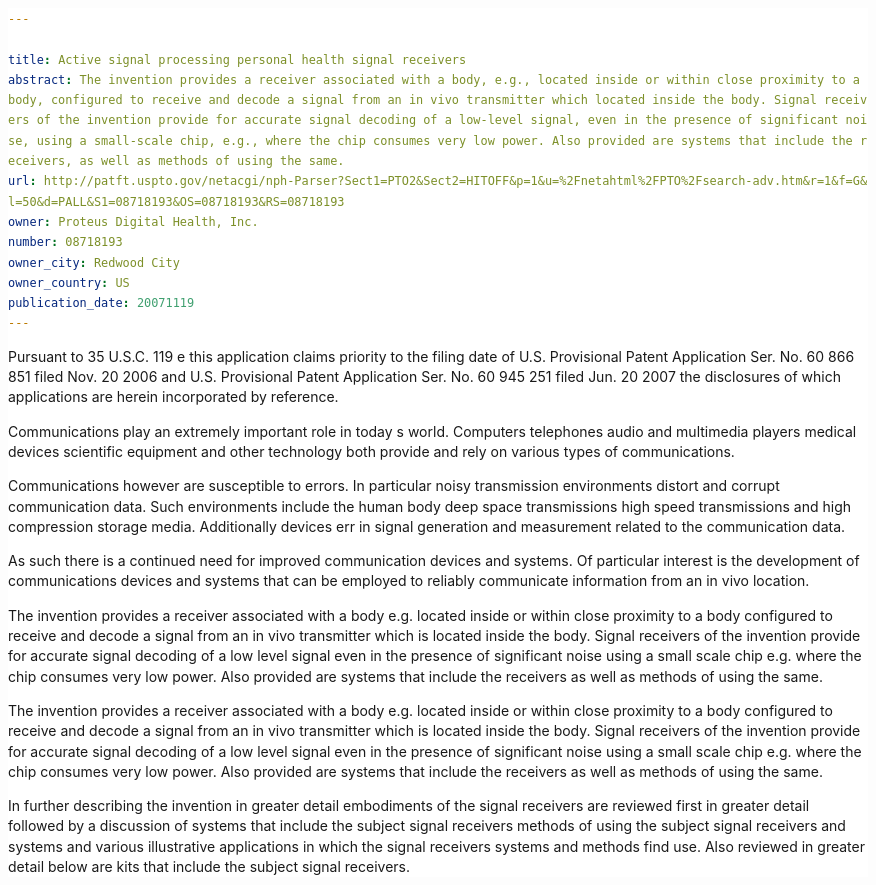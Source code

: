 ```yaml
---

title: Active signal processing personal health signal receivers
abstract: The invention provides a receiver associated with a body, e.g., located inside or within close proximity to a body, configured to receive and decode a signal from an in vivo transmitter which located inside the body. Signal receivers of the invention provide for accurate signal decoding of a low-level signal, even in the presence of significant noise, using a small-scale chip, e.g., where the chip consumes very low power. Also provided are systems that include the receivers, as well as methods of using the same.
url: http://patft.uspto.gov/netacgi/nph-Parser?Sect1=PTO2&Sect2=HITOFF&p=1&u=%2Fnetahtml%2FPTO%2Fsearch-adv.htm&r=1&f=G&l=50&d=PALL&S1=08718193&OS=08718193&RS=08718193
owner: Proteus Digital Health, Inc.
number: 08718193
owner_city: Redwood City
owner_country: US
publication_date: 20071119
---
```

Pursuant to 35 U.S.C. 119 e this application claims priority to the filing date of U.S. Provisional Patent Application Ser. No. 60 866 851 filed Nov. 20 2006 and U.S. Provisional Patent Application Ser. No. 60 945 251 filed Jun. 20 2007 the disclosures of which applications are herein incorporated by reference.

Communications play an extremely important role in today s world. Computers telephones audio and multimedia players medical devices scientific equipment and other technology both provide and rely on various types of communications.

Communications however are susceptible to errors. In particular noisy transmission environments distort and corrupt communication data. Such environments include the human body deep space transmissions high speed transmissions and high compression storage media. Additionally devices err in signal generation and measurement related to the communication data.

As such there is a continued need for improved communication devices and systems. Of particular interest is the development of communications devices and systems that can be employed to reliably communicate information from an in vivo location.

The invention provides a receiver associated with a body e.g. located inside or within close proximity to a body configured to receive and decode a signal from an in vivo transmitter which is located inside the body. Signal receivers of the invention provide for accurate signal decoding of a low level signal even in the presence of significant noise using a small scale chip e.g. where the chip consumes very low power. Also provided are systems that include the receivers as well as methods of using the same.

The invention provides a receiver associated with a body e.g. located inside or within close proximity to a body configured to receive and decode a signal from an in vivo transmitter which is located inside the body. Signal receivers of the invention provide for accurate signal decoding of a low level signal even in the presence of significant noise using a small scale chip e.g. where the chip consumes very low power. Also provided are systems that include the receivers as well as methods of using the same.

In further describing the invention in greater detail embodiments of the signal receivers are reviewed first in greater detail followed by a discussion of systems that include the subject signal receivers methods of using the subject signal receivers and systems and various illustrative applications in which the signal receivers systems and methods find use. Also reviewed in greater detail below are kits that include the subject signal receivers.
